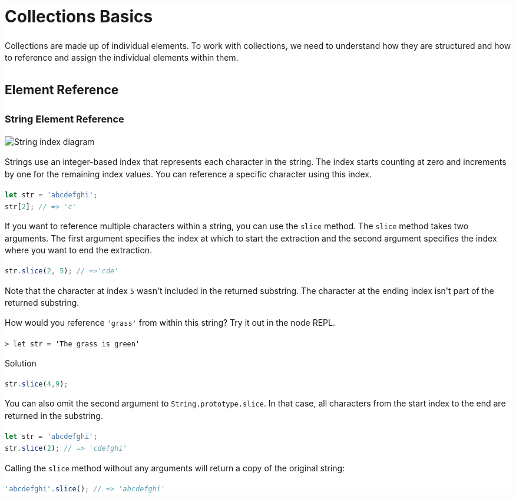 # Collections Basics

Collections are made up of individual elements. To work with collections, we need to understand how they are structured and how to reference and assign the individual elements within them.

## Element Reference

### String Element Reference



![String index diagram](https://d1b1wr57ag5rdp.cloudfront.net/images/collections/string-index-diagram.png)



Strings use an integer-based index that represents each character in the string. The index starts counting at zero and increments by one for the remaining index values. You can reference a specific character using this index.

```js
let str = 'abcdefghi';
str[2]; // => 'c'
```

If you want to reference multiple characters within a string, you can use the `slice` method. The `slice` method takes two arguments. The first argument specifies the index at which to start the extraction and the second argument specifies the index where you want to end the extraction.

```js
str.slice(2, 5); // =>'cde'
```

Note that the character at index `5` wasn't included in the returned substring. The character at the ending index isn't part of the returned substring.

How would you reference `'grass'` from within this string? Try it out in the node REPL.

```node
> let str = 'The grass is green'
```

Solution 

```js
str.slice(4,9);
```

You can also omit the second argument to `String.prototype.slice`. In that case, all characters from the start index to the end are returned in the substring.

```js
let str = 'abcdefghi';
str.slice(2); // => 'cdefghi'
```

Calling the `slice` method without any arguments will return a copy of the original string:

```js
'abcdefghi'.slice(); // => 'abcdefghi'
```

